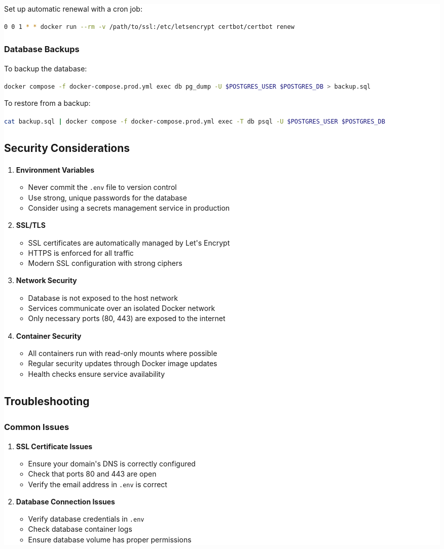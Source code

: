 Set up automatic renewal with a cron job:
```bash
0 0 1 * * docker run --rm -v /path/to/ssl:/etc/letsencrypt certbot/certbot renew
```

### Database Backups

To backup the database:
```bash
docker compose -f docker-compose.prod.yml exec db pg_dump -U $POSTGRES_USER $POSTGRES_DB > backup.sql
```

To restore from a backup:
```bash
cat backup.sql | docker compose -f docker-compose.prod.yml exec -T db psql -U $POSTGRES_USER $POSTGRES_DB
```

## Security Considerations

1. **Environment Variables**
   - Never commit the `.env` file to version control
   - Use strong, unique passwords for the database
   - Consider using a secrets management service in production

2. **SSL/TLS**
   - SSL certificates are automatically managed by Let's Encrypt
   - HTTPS is enforced for all traffic
   - Modern SSL configuration with strong ciphers

3. **Network Security**
   - Database is not exposed to the host network
   - Services communicate over an isolated Docker network
   - Only necessary ports (80, 443) are exposed to the internet

4. **Container Security**
   - All containers run with read-only mounts where possible
   - Regular security updates through Docker image updates
   - Health checks ensure service availability

## Troubleshooting

### Common Issues

1. **SSL Certificate Issues**
   - Ensure your domain's DNS is correctly configured
   - Check that ports 80 and 443 are open
   - Verify the email address in `.env` is correct

2. **Database Connection Issues**
   - Verify database credentials in `.env`
   - Check database container logs
   - Ensure database volume has proper permissions
